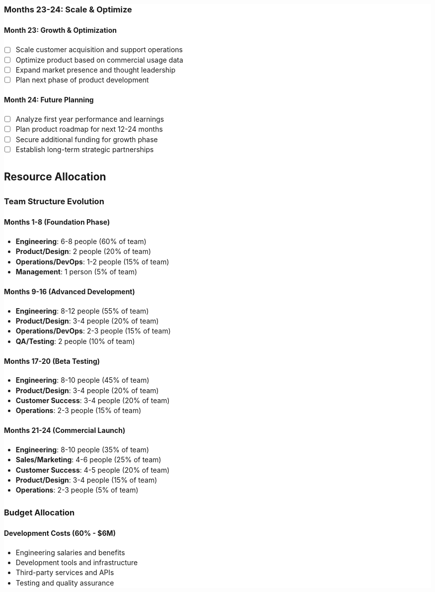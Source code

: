 ### Months 23-24: Scale & Optimize

#### Month 23: Growth & Optimization
- [ ] Scale customer acquisition and support operations
- [ ] Optimize product based on commercial usage data
- [ ] Expand market presence and thought leadership
- [ ] Plan next phase of product development

#### Month 24: Future Planning
- [ ] Analyze first year performance and learnings
- [ ] Plan product roadmap for next 12-24 months
- [ ] Secure additional funding for growth phase
- [ ] Establish long-term strategic partnerships

## Resource Allocation

### Team Structure Evolution

#### Months 1-8 (Foundation Phase)
- **Engineering**: 6-8 people (60% of team)
- **Product/Design**: 2 people (20% of team)
- **Operations/DevOps**: 1-2 people (15% of team)
- **Management**: 1 person (5% of team)

#### Months 9-16 (Advanced Development)
- **Engineering**: 8-12 people (55% of team)
- **Product/Design**: 3-4 people (20% of team)
- **Operations/DevOps**: 2-3 people (15% of team)
- **QA/Testing**: 2 people (10% of team)

#### Months 17-20 (Beta Testing)
- **Engineering**: 8-10 people (45% of team)
- **Product/Design**: 3-4 people (20% of team)
- **Customer Success**: 3-4 people (20% of team)
- **Operations**: 2-3 people (15% of team)

#### Months 21-24 (Commercial Launch)
- **Engineering**: 8-10 people (35% of team)
- **Sales/Marketing**: 4-6 people (25% of team)
- **Customer Success**: 4-5 people (20% of team)
- **Product/Design**: 3-4 people (15% of team)
- **Operations**: 2-3 people (5% of team)

### Budget Allocation

#### Development Costs (60% - $6M)
- Engineering salaries and benefits
- Development tools and infrastructure
- Third-party services and APIs
- Testing and quality assurance
